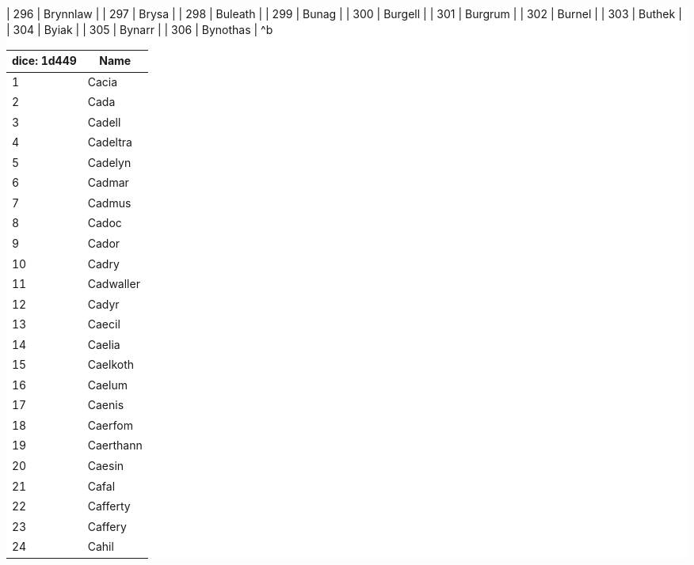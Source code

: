 | 296    | Brynnlaw     |
| 297    | Brysa        |
| 298    | Buleath      |
| 299    | Bunag        |
| 300    | Burgell      |
| 301    | Burgrum      |
| 302    | Burnel       |
| 303    | Buthek       |
| 304    | Byiak        |
| 305    | Bynarr       |
| 306    | Bynothas     |
^b

| dice: 1d449     |   Name           |
| --- | ------------ |
| 1    | Cacia        |
| 2    | Cada         |
| 3    | Cadell       |
| 4    | Cadeltra     |
| 5    | Cadelyn      |
| 6    | Cadmar       |
| 7    | Cadmus       |
| 8    | Cadoc        |
| 9    | Cador        |
| 10    | Cadry        |
| 11    | Cadwaller    |
| 12    | Cadyr        |
| 13    | Caecil       |
| 14    | Caelia       |
| 15    | Caelkoth     |
| 16    | Caelum       |
| 17    | Caenis       |
| 18    | Caerfom      |
| 19    | Caerthann    |
| 20    | Caesin       |
| 21    | Cafal        |
| 22    | Cafferty     |
| 23    | Caffery      |
| 24    | Cahil        |